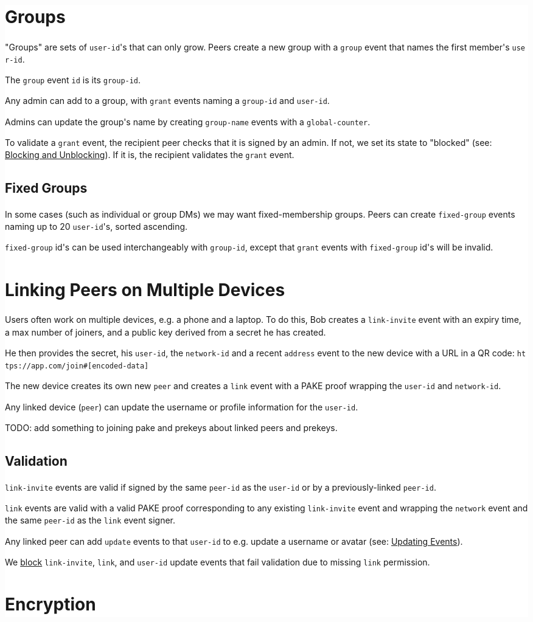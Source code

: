 # Groups

"Groups" are sets of `user-id`'s that can only grow. Peers create a new group with a `group` event that names the first member's `user-id`. 

The `group` event `id` is its `group-id`.

Any admin can add to a group, with `grant` events naming a `group-id` and `user-id`. 

Admins can update the group's name by creating `group-name` events with a `global-counter`. 

To validate a `grant` event, the recipient peer checks that it is signed by an admin. If not, we set its state to "blocked" (see: [Blocking and Unblocking](#blocking-and-unblocking)). If it is, the recipient validates the `grant` event.

## Fixed Groups

In some cases (such as individual or group DMs) we may want fixed-membership groups. Peers can create `fixed-group` events naming up to 20 `user-id`'s, sorted ascending.

`fixed-group` id's can be used interchangeably with `group-id`, except that `grant` events with `fixed-group` id's will be invalid.

# Linking Peers on Multiple Devices

Users often work on multiple devices, e.g. a phone and a laptop. To do this, Bob creates a `link-invite` event with an expiry time, a max number of joiners, and a public key derived from a secret he has created. 

He then provides the secret, his `user-id`, the `network-id` and a recent `address` event to the new device with a URL in a QR code: `https://app.com/join#[encoded-data]`

The new device creates its own new `peer` and creates a `link` event with a PAKE proof wrapping the `user-id` and `network-id`.

Any linked device (`peer`) can update the username or profile information for the `user-id`.

TODO: add something to joining pake and prekeys about linked peers and prekeys.

## Validation

`link-invite` events are valid if signed by the same `peer-id` as the `user-id` or by a previously-linked `peer-id`. 

`link` events are valid with a valid PAKE proof corresponding to any existing `link-invite` event and wrapping the `network` event and the same `peer-id` as the `link` event signer.

Any linked peer can add `update` events to that `user-id` to e.g. update a username or avatar (see: [Updating Events](#updating-events)).

We [block](#blocking-and-unblocking) `link-invite`, `link`, and `user-id` update events that fail validation due to missing `link` permission.

# Encryption
